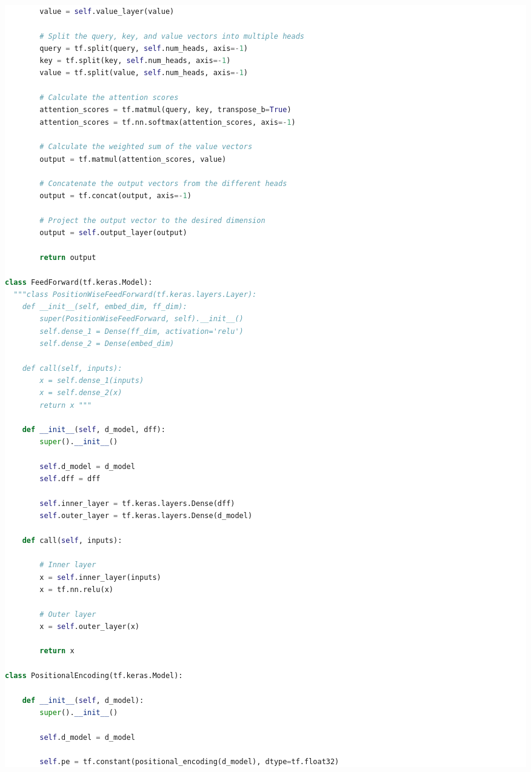 ```python
        value = self.value_layer(value)

        # Split the query, key, and value vectors into multiple heads
        query = tf.split(query, self.num_heads, axis=-1)
        key = tf.split(key, self.num_heads, axis=-1)
        value = tf.split(value, self.num_heads, axis=-1)

        # Calculate the attention scores
        attention_scores = tf.matmul(query, key, transpose_b=True)
        attention_scores = tf.nn.softmax(attention_scores, axis=-1)

        # Calculate the weighted sum of the value vectors
        output = tf.matmul(attention_scores, value)

        # Concatenate the output vectors from the different heads
        output = tf.concat(output, axis=-1)

        # Project the output vector to the desired dimension
        output = self.output_layer(output)

        return output

class FeedForward(tf.keras.Model):
  """class PositionWiseFeedForward(tf.keras.layers.Layer):
    def __init__(self, embed_dim, ff_dim):
        super(PositionWiseFeedForward, self).__init__()
        self.dense_1 = Dense(ff_dim, activation='relu')
        self.dense_2 = Dense(embed_dim)
    
    def call(self, inputs):
        x = self.dense_1(inputs)
        x = self.dense_2(x)
        return x """

    def __init__(self, d_model, dff):
        super().__init__()

        self.d_model = d_model
        self.dff = dff

        self.inner_layer = tf.keras.layers.Dense(dff)
        self.outer_layer = tf.keras.layers.Dense(d_model)

    def call(self, inputs):

        # Inner layer
        x = self.inner_layer(inputs)
        x = tf.nn.relu(x)

        # Outer layer
        x = self.outer_layer(x)

        return x

class PositionalEncoding(tf.keras.Model):

    def __init__(self, d_model):
        super().__init__()

        self.d_model = d_model

        self.pe = tf.constant(positional_encoding(d_model), dtype=tf.float32)

```